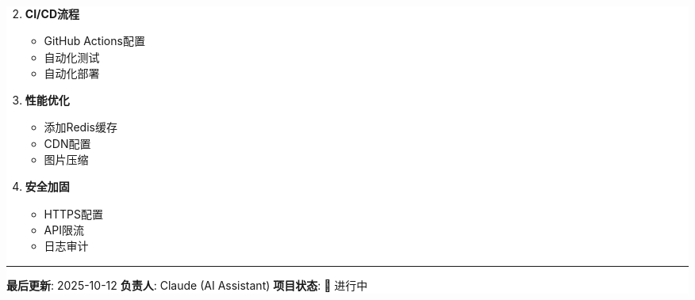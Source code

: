 2. **CI/CD流程**
   - GitHub Actions配置
   - 自动化测试
   - 自动化部署

3. **性能优化**
   - 添加Redis缓存
   - CDN配置
   - 图片压缩

4. **安全加固**
   - HTTPS配置
   - API限流
   - 日志审计

---

**最后更新**: 2025-10-12
**负责人**: Claude (AI Assistant)
**项目状态**: 🚧 进行中
